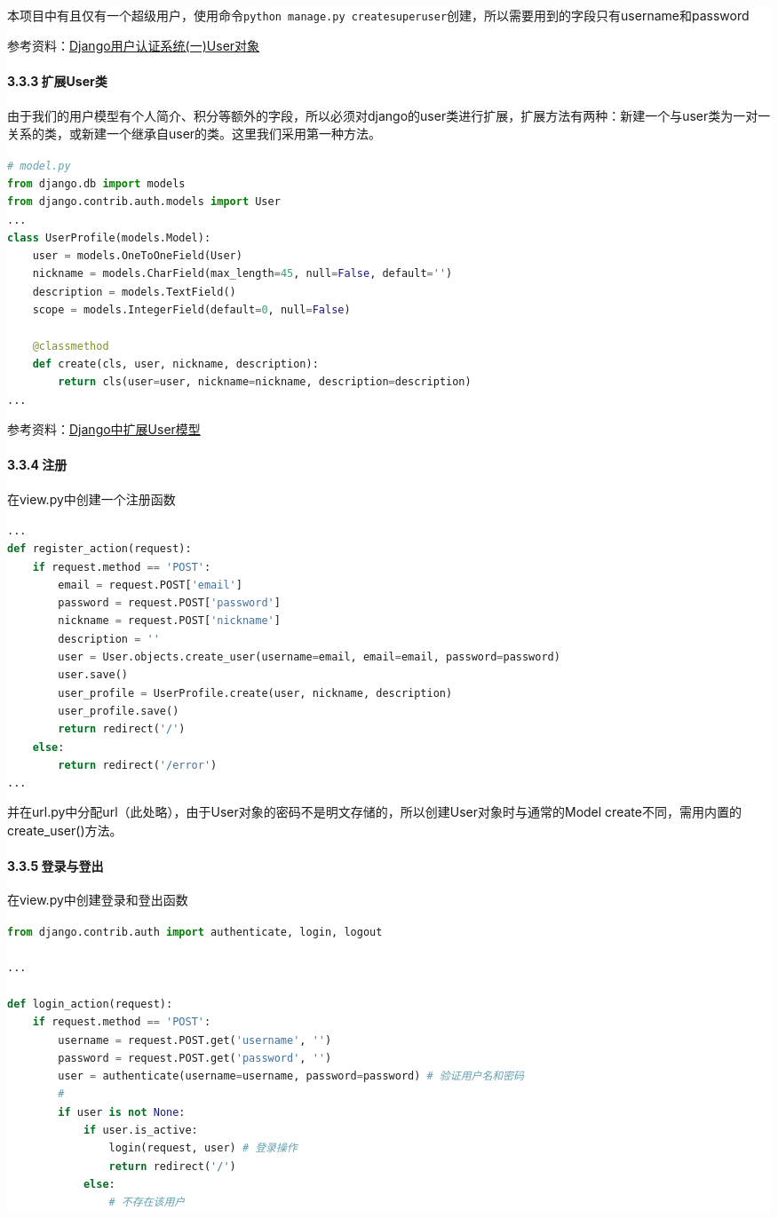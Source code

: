 本项目中有且仅有一个超级用户，使用命令`python manage.py createsuperuser`创建，所以需要用到的字段只有username和password

参考资料：[Django用户认证系统(一)User对象][4]

#### 3.3.3 扩展User类
由于我们的用户模型有个人简介、积分等额外的字段，所以必须对django的user类进行扩展，扩展方法有两种：新建一个与user类为一对一关系的类，或新建一个继承自user的类。这里我们采用第一种方法。
```python
# model.py
from django.db import models
from django.contrib.auth.models import User
...
class UserProfile(models.Model):
    user = models.OneToOneField(User)
    nickname = models.CharField(max_length=45, null=False, default='')
    description = models.TextField()
    scope = models.IntegerField(default=0, null=False)

    @classmethod
    def create(cls, user, nickname, description):
        return cls(user=user, nickname=nickname, description=description)
...
```

参考资料：[Django中扩展User模型][5]
#### 3.3.4 注册
在view.py中创建一个注册函数
```python
...
def register_action(request):
    if request.method == 'POST':
        email = request.POST['email']
        password = request.POST['password']
        nickname = request.POST['nickname']
        description = ''
        user = User.objects.create_user(username=email, email=email, password=password)
        user.save()
        user_profile = UserProfile.create(user, nickname, description)
        user_profile.save()
        return redirect('/')
    else:
        return redirect('/error')
...
```

并在url.py中分配url（此处略），由于User对象的密码不是明文存储的，所以创建User对象时与通常的Model create不同，需用内置的create_user()方法。

#### 3.3.5 登录与登出
在view.py中创建登录和登出函数
```python
from django.contrib.auth import authenticate, login, logout

...

def login_action(request):
    if request.method == 'POST':
        username = request.POST.get('username', '')
        password = request.POST.get('password', '')
        user = authenticate(username=username, password=password) # 验证用户名和密码
        #
        if user is not None:
            if user.is_active:
                login(request, user) # 登录操作
                return redirect('/')
            else:
                # 不存在该用户
```

[1]: https://docs.djangoproject.com/en/1.10/
[2]: http://blog.csdn.net/tanzuozhev/article/details/50483167
[3]: http://cache.baiducontent.com/c?m=9f65cb4a8c8507ed4fece7631046893b4c438014609684482e93d25f93130716017bb5e3747e4559c4c50a3052ee024bea867734604161a09bbecf0b8afb852859db60722a4bda0749824ae9901b79dc34d507a9f916b1e2a36ec6f3c5d2af4325cb44747b9780fb4d7311dd6e800340e9b1e83c022914ad9e36&p=8b2a970086cc41af5ba6c6601c0886&newp=8c49cd1985cc43ff57ed947d157a95231610db2151d6d2126b82c825d7331b001c3bbfb423231503d5c27a670aa5425febfa3d78310825a3dda5c91d9fb4c57479&user=baidu&fm=sc&query=django%D3%C3%BB%A7%C8%CF%D6%A4&qid=924042dc00021d6a&p1=2
[4]: http://www.cnblogs.com/linxiyue/p/4060213.html
[5]: http://blog.csdn.net/watsy/article/details/15506351
[6]: http://www.cnblogs.com/linxiyue/p/4060434.html
[7]: http://wiki.jikexueyuan.com/project/django-set-up-blog/markdown.html
[8]: http://blog.sina.com.cn/s/blog_700c93a80100soyp.html
[9]: http://blog.csdn.net/reblue520/article/details/52799500